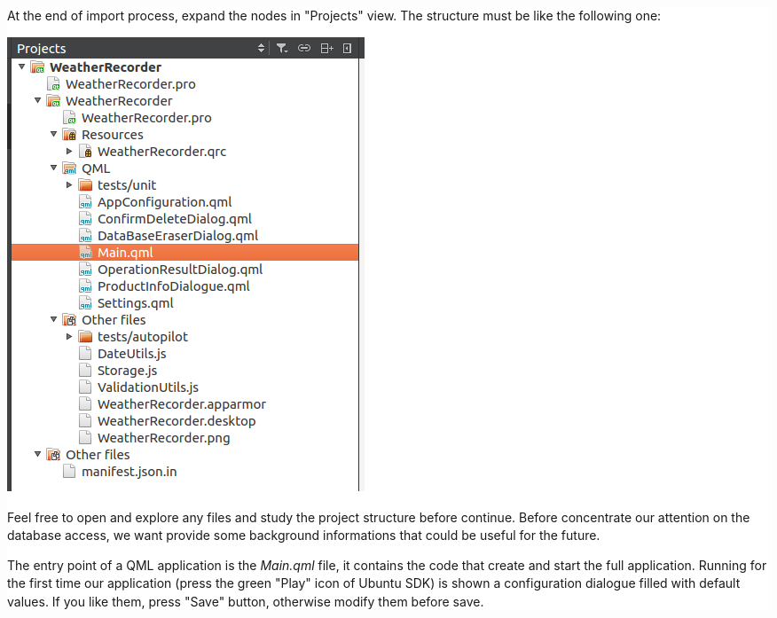At the end of import process, expand the nodes in "Projects" view. The structure must be like the following one:

![Application source tree](../.gitbook/assets/01_application_source.png)

Feel free to open and explore any files and study the project structure before continue. Before concentrate our attention on the database access, we want provide some background informations that could be useful for the future.

The entry point of a QML application is the _Main.qml_ file, it contains the code that create and start the full application. Running for the first time our application \(press the green "Play" icon of Ubuntu SDK\) is shown a configuration dialogue filled with default values. If you like them, press "Save" button, otherwise modify them before save.
